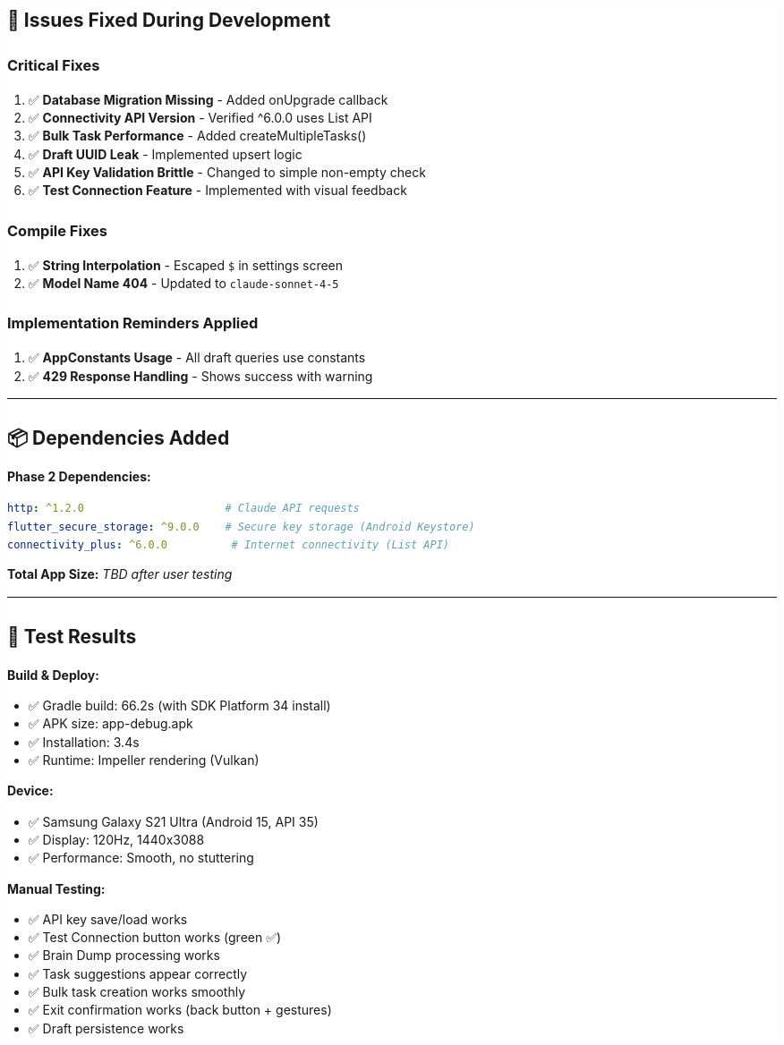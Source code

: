 
## 🐛 Issues Fixed During Development

### Critical Fixes
1. ✅ **Database Migration Missing** - Added onUpgrade callback
2. ✅ **Connectivity API Version** - Verified ^6.0.0 uses List API
3. ✅ **Bulk Task Performance** - Added createMultipleTasks()
4. ✅ **Draft UUID Leak** - Implemented upsert logic
5. ✅ **API Key Validation Brittle** - Changed to simple non-empty check
6. ✅ **Test Connection Feature** - Implemented with visual feedback

### Compile Fixes
1. ✅ **String Interpolation** - Escaped `$` in settings screen
2. ✅ **Model Name 404** - Updated to `claude-sonnet-4-5`

### Implementation Reminders Applied
1. ✅ **AppConstants Usage** - All draft queries use constants
2. ✅ **429 Response Handling** - Shows success with warning

---

## 📦 Dependencies Added

**Phase 2 Dependencies:**
```yaml
http: ^1.2.0                      # Claude API requests
flutter_secure_storage: ^9.0.0    # Secure key storage (Android Keystore)
connectivity_plus: ^6.0.0          # Internet connectivity (List API)
```

**Total App Size:** *TBD after user testing*

---

## 🎯 Test Results

**Build & Deploy:**
- ✅ Gradle build: 66.2s (with SDK Platform 34 install)
- ✅ APK size: app-debug.apk
- ✅ Installation: 3.4s
- ✅ Runtime: Impeller rendering (Vulkan)

**Device:**
- ✅ Samsung Galaxy S21 Ultra (Android 15, API 35)
- ✅ Display: 120Hz, 1440x3088
- ✅ Performance: Smooth, no stuttering

**Manual Testing:**
- ✅ API key save/load works
- ✅ Test Connection button works (green ✅)
- ✅ Brain Dump processing works
- ✅ Task suggestions appear correctly
- ✅ Bulk task creation works smoothly
- ✅ Exit confirmation works (back button + gestures)
- ✅ Draft persistence works
